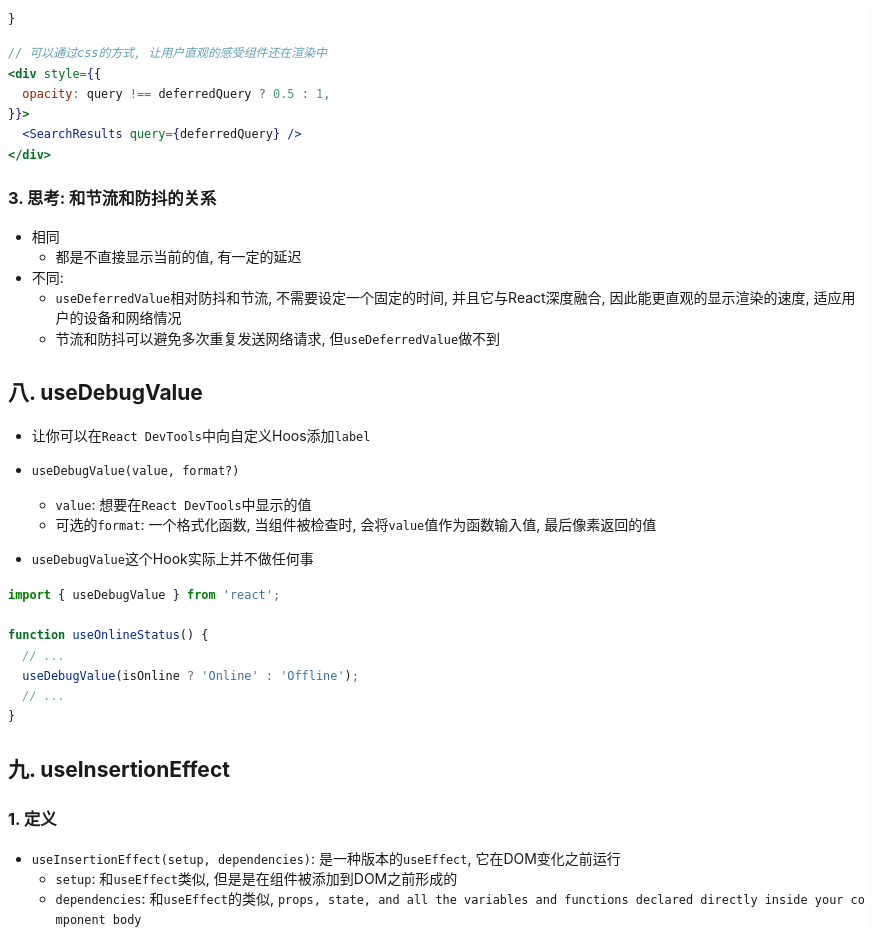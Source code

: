 ```jsx
}
```

```jsx
// 可以通过css的方式, 让用户直观的感受组件还在渲染中
<div style={{
  opacity: query !== deferredQuery ? 0.5 : 1,
}}>
  <SearchResults query={deferredQuery} />
</div>
```



### 3. 思考: 和节流和防抖的关系

- 相同
  - 都是不直接显示当前的值, 有一定的延迟
- 不同: 
  - `useDeferredValue`相对防抖和节流, 不需要设定一个固定的时间, 并且它与React深度融合, 因此能更直观的显示渲染的速度, 适应用户的设备和网络情况
  - 节流和防抖可以避免多次重复发送网络请求, 但`useDeferredValue`做不到



## 八. useDebugValue

- 让你可以在`React DevTools`中向自定义Hoos添加`label`

- `useDebugValue(value, format?)`
  - `value`: 想要在`React DevTools`中显示的值
  - 可选的`format`: 一个格式化函数, 当组件被检查时, 会将`value`值作为函数输入值, 最后像素返回的值
- `useDebugValue`这个Hook实际上并不做任何事

```jsx
import { useDebugValue } from 'react';

function useOnlineStatus() {
  // ...
  useDebugValue(isOnline ? 'Online' : 'Offline');
  // ...
}
```



## 九. useInsertionEffect

### 1. 定义

- `useInsertionEffect(setup, dependencies)`: 是一种版本的`useEffect`, 它在DOM变化之前运行
  - `setup`: 和`useEffect`类似, 但是是在组件被添加到DOM之前形成的
  - `dependencies`: 和`useEffect`的类似, `props, state, and all the variables and functions declared directly inside your component body`



